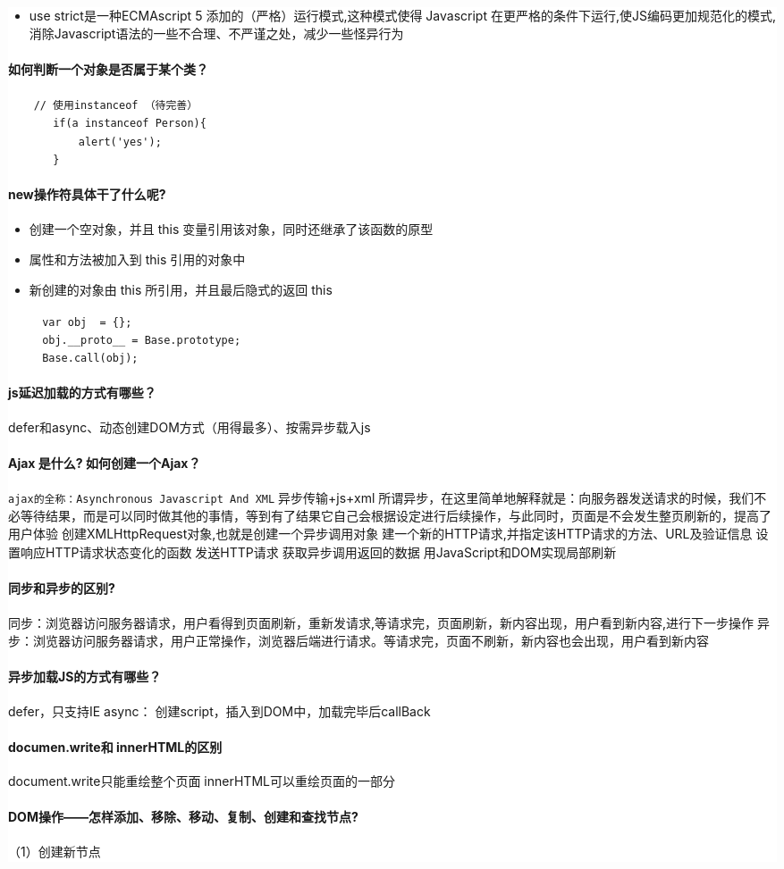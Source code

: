 + use strict是一种ECMAscript 5 添加的（严格）运行模式,这种模式使得 Javascript 在更严格的条件下运行,使JS编码更加规范化的模式,消除Javascript语法的一些不合理、不严谨之处，减少一些怪异行为

#### 如何判断一个对象是否属于某个类？

		// 使用instanceof （待完善）
		   if(a instanceof Person){
		       alert('yes');
		   }

#### new操作符具体干了什么呢?

+ 创建一个空对象，并且 this 变量引用该对象，同时还继承了该函数的原型
+ 属性和方法被加入到 this 引用的对象中
+ 新创建的对象由 this 所引用，并且最后隐式的返回 this

		var obj  = {};
		obj.__proto__ = Base.prototype;
		Base.call(obj);

#### js延迟加载的方式有哪些？

defer和async、动态创建DOM方式（用得最多）、按需异步载入js

#### Ajax 是什么? 如何创建一个Ajax？

`ajax的全称：Asynchronous Javascript And XML`
异步传输+js+xml
所谓异步，在这里简单地解释就是：向服务器发送请求的时候，我们不必等待结果，而是可以同时做其他的事情，等到有了结果它自己会根据设定进行后续操作，与此同时，页面是不会发生整页刷新的，提高了用户体验
创建XMLHttpRequest对象,也就是创建一个异步调用对象
建一个新的HTTP请求,并指定该HTTP请求的方法、URL及验证信息
设置响应HTTP请求状态变化的函数
发送HTTP请求
获取异步调用返回的数据
用JavaScript和DOM实现局部刷新

#### 同步和异步的区别?

同步：浏览器访问服务器请求，用户看得到页面刷新，重新发请求,等请求完，页面刷新，新内容出现，用户看到新内容,进行下一步操作
异步：浏览器访问服务器请求，用户正常操作，浏览器后端进行请求。等请求完，页面不刷新，新内容也会出现，用户看到新内容

#### 异步加载JS的方式有哪些？

defer，只支持IE
async：
创建script，插入到DOM中，加载完毕后callBack

#### documen.write和 innerHTML的区别

document.write只能重绘整个页面
innerHTML可以重绘页面的一部分

#### DOM操作——怎样添加、移除、移动、复制、创建和查找节点?

（1）创建新节点
